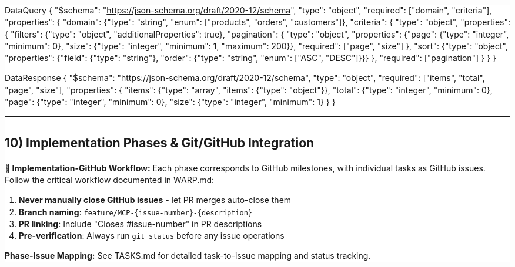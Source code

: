 DataQuery
{
  "$schema": "https://json-schema.org/draft/2020-12/schema",
  "type": "object",
  "required": ["domain", "criteria"],
  "properties": {
    "domain": {"type": "string", "enum": ["products", "orders", "customers"]},
    "criteria": {
      "type": "object",
      "properties": {
        "filters": {"type": "object", "additionalProperties": true},
        "pagination": {
          "type": "object",
          "properties": {"page": {"type": "integer", "minimum": 0}, "size": {"type": "integer", "minimum": 1, "maximum": 200}},
          "required": ["page", "size"]
        },
        "sort": {"type": "object", "properties": {"field": {"type": "string"}, "order": {"type": "string", "enum": ["ASC", "DESC"]}}}
      },
      "required": ["pagination"]
    }
  }
}

DataResponse
{
  "$schema": "https://json-schema.org/draft/2020-12/schema",
  "type": "object",
  "required": ["items", "total", "page", "size"],
  "properties": {
    "items": {"type": "array", "items": {"type": "object"}},
    "total": {"type": "integer", "minimum": 0},
    "page": {"type": "integer", "minimum": 0},
    "size": {"type": "integer", "minimum": 1}
  }
}

---

## 10) Implementation Phases & Git/GitHub Integration

**📝 Implementation-GitHub Workflow:**
Each phase corresponds to GitHub milestones, with individual tasks as GitHub issues. Follow the critical workflow documented in WARP.md:

1. **Never manually close GitHub issues** - let PR merges auto-close them
2. **Branch naming**: `feature/MCP-{issue-number}-{description}`
3. **PR linking**: Include "Closes #issue-number" in PR descriptions
4. **Pre-verification**: Always run `git status` before any issue operations

**Phase-Issue Mapping:**
See TASKS.md for detailed task-to-issue mapping and status tracking.
